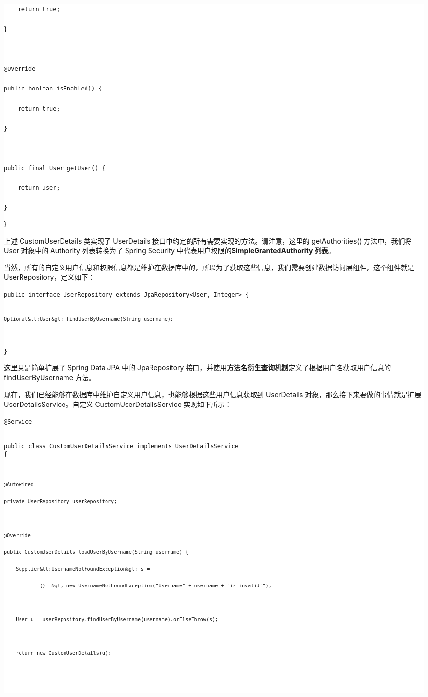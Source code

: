         return true;

    }

 

    @Override

    public boolean isEnabled() {

        return true;

    }

 

    public final User getUser() {

        return user;

    }

}
</code></pre>
<p>上述 CustomUserDetails 类实现了 UserDetails 接口中约定的所有需要实现的方法。请注意，这里的 getAuthorities() 方法中，我们将 User 对象中的 Authority 列表转换为了 Spring Security 中代表用户权限的<strong>SimpleGrantedAuthority 列表</strong>。</p>
<p>当然，所有的自定义用户信息和权限信息都是维护在数据库中的，所以为了获取这些信息，我们需要创建数据访问层组件，这个组件就是 UserRepository，定义如下：</p>
<pre><code>public interface UserRepository extends JpaRepository&lt;User, Integer&gt; {

 

    Optional&lt;User&gt; findUserByUsername(String username);

}
</code></pre>
<p>这里只是简单扩展了 Spring Data JPA 中的 JpaRepository 接口，并使用<strong>方法名衍生查询机制</strong>定义了根据用户名获取用户信息的 findUserByUsername 方法。</p>
<p>现在，我们已经能够在数据库中维护自定义用户信息，也能够根据这些用户信息获取到 UserDetails 对象，那么接下来要做的事情就是扩展 UserDetailsService。自定义 CustomUserDetailsService 实现如下所示：</p>
<pre><code>@Service

public class CustomUserDetailsService implements UserDetailsService {

 

    @Autowired

    private UserRepository userRepository;

 

    @Override

    public CustomUserDetails loadUserByUsername(String username) {

        Supplier&lt;UsernameNotFoundException&gt; s =

                () -&gt; new UsernameNotFoundException("Username" + username + "is invalid!");

 

        User u = userRepository.findUserByUsername(username).orElseThrow(s);

 

        return new CustomUserDetails(u);
